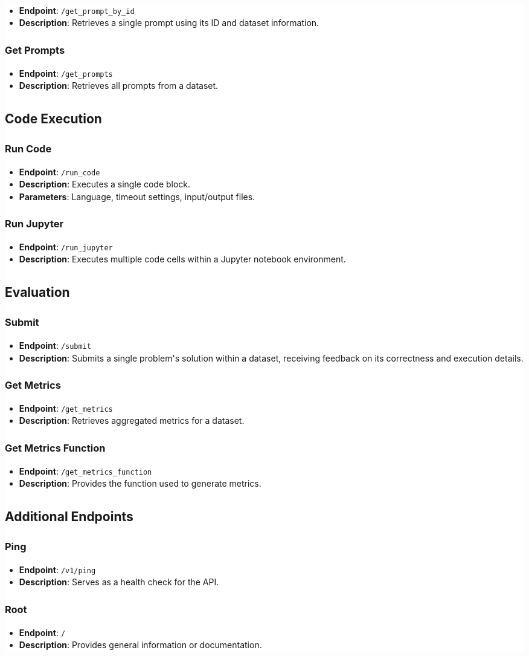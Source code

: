 - **Endpoint**: `/get_prompt_by_id`
- **Description**: Retrieves a single prompt using its ID and dataset information.

### Get Prompts

- **Endpoint**: `/get_prompts`
- **Description**: Retrieves all prompts from a dataset.

## Code Execution

### Run Code

- **Endpoint**: `/run_code`
- **Description**: Executes a single code block.
- **Parameters**: Language, timeout settings, input/output files.

### Run Jupyter

- **Endpoint**: `/run_jupyter`
- **Description**: Executes multiple code cells within a Jupyter notebook environment.

## Evaluation

### Submit

- **Endpoint**: `/submit`
- **Description**: Submits a single problem's solution within a dataset, receiving feedback on its correctness and execution details.

### Get Metrics

- **Endpoint**: `/get_metrics`
- **Description**: Retrieves aggregated metrics for a dataset.

### Get Metrics Function

- **Endpoint**: `/get_metrics_function`
- **Description**: Provides the function used to generate metrics.

## Additional Endpoints

### Ping

- **Endpoint**: `/v1/ping`
- **Description**: Serves as a health check for the API.

### Root

- **Endpoint**: `/`
- **Description**: Provides general information or documentation.
